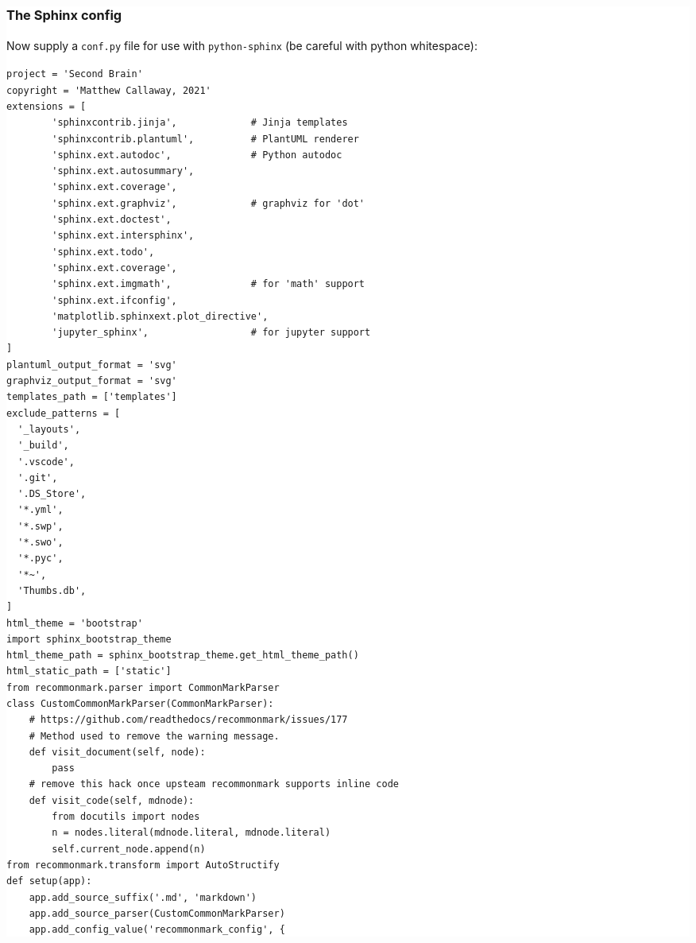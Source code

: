### The Sphinx config

Now supply a `conf.py` file for use with `python-sphinx` (be careful with python whitespace):

    project = 'Second Brain'
    copyright = 'Matthew Callaway, 2021'
    extensions = [
            'sphinxcontrib.jinja',             # Jinja templates
            'sphinxcontrib.plantuml',          # PlantUML renderer
            'sphinx.ext.autodoc',              # Python autodoc
            'sphinx.ext.autosummary',
            'sphinx.ext.coverage',
            'sphinx.ext.graphviz',             # graphviz for 'dot'
            'sphinx.ext.doctest',
            'sphinx.ext.intersphinx',
            'sphinx.ext.todo',
            'sphinx.ext.coverage',
            'sphinx.ext.imgmath',              # for 'math' support
            'sphinx.ext.ifconfig',
            'matplotlib.sphinxext.plot_directive',
            'jupyter_sphinx',                  # for jupyter support
    ]
    plantuml_output_format = 'svg'
    graphviz_output_format = 'svg'
    templates_path = ['templates']
    exclude_patterns = [
      '_layouts',
      '_build',
      '.vscode',
      '.git',
      '.DS_Store',
      '*.yml',
      '*.swp',
      '*.swo',
      '*.pyc',
      '*~',
      'Thumbs.db',
    ]
    html_theme = 'bootstrap'
    import sphinx_bootstrap_theme
    html_theme_path = sphinx_bootstrap_theme.get_html_theme_path()
    html_static_path = ['static']
    from recommonmark.parser import CommonMarkParser
    class CustomCommonMarkParser(CommonMarkParser):
        # https://github.com/readthedocs/recommonmark/issues/177
        # Method used to remove the warning message.
        def visit_document(self, node):
            pass
        # remove this hack once upsteam recommonmark supports inline code
        def visit_code(self, mdnode):
            from docutils import nodes
            n = nodes.literal(mdnode.literal, mdnode.literal)
            self.current_node.append(n)
    from recommonmark.transform import AutoStructify
    def setup(app):
        app.add_source_suffix('.md', 'markdown')
        app.add_source_parser(CustomCommonMarkParser)
        app.add_config_value('recommonmark_config', {